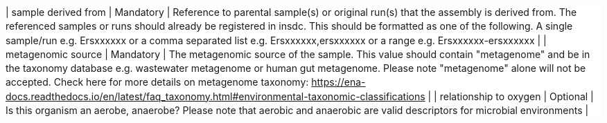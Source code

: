 | sample derived from | Mandatory | Reference to parental sample(s) or original run(s) that the assembly is derived from. The referenced samples or runs should already be registered in insdc. This should be formatted as one of the following. A single sample/run e.g. Ersxxxxxx or a comma separated list e.g. Ersxxxxxx,ersxxxxxx or a range e.g. Ersxxxxxx-ersxxxxxx |
| metagenomic source | Mandatory | The metagenomic source of the sample. This value should contain "metagenome" and be in the taxonomy database e.g. wastewater metagenome or human gut metagenome. Please note "metagenome" alone will not be accepted. Check here for more details on metagenome taxonomy: https://ena-docs.readthedocs.io/en/latest/faq_taxonomy.html#environmental-taxonomic-classifications |
| relationship to oxygen | Optional | Is this organism an aerobe, anaerobe? Please note that aerobic and anaerobic are valid descriptors for microbial environments |
